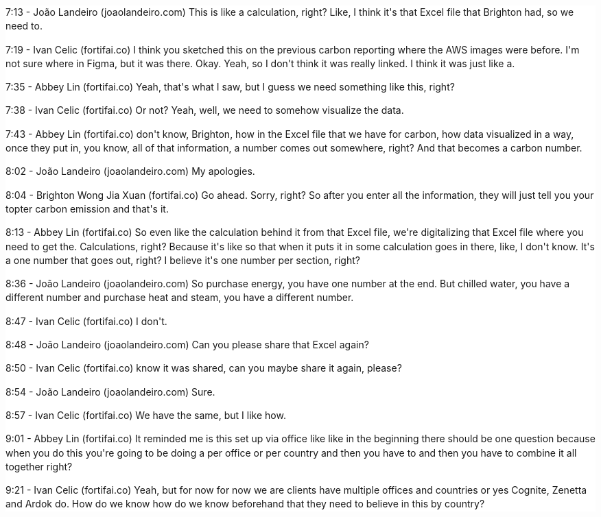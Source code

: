 7:13 - João Landeiro (joaolandeiro.com)
  This is like a calculation, right? Like, I think it's that Excel file that Brighton had, so we need to.

7:19 - Ivan Celic (fortifai.co)
  I think you sketched this on the previous carbon reporting where the AWS images were before. I'm not sure where in Figma, but it was there.  Okay. Yeah, so I don't think it was really linked. I think it was just like a.

7:35 - Abbey Lin (fortifai.co)
  Yeah, that's what I saw, but I guess we need something like this, right?

7:38 - Ivan Celic (fortifai.co)
  Or not? Yeah, well, we need to somehow visualize the data.

7:43 - Abbey Lin (fortifai.co)
  don't know, Brighton, how in the Excel file that we have for carbon, how data visualized in a way, once they put in, you know, all of that information, a number comes out somewhere, right?  And that becomes a carbon number.

8:02 - João Landeiro (joaolandeiro.com)
  My apologies.

8:04 - Brighton Wong Jia Xuan (fortifai.co)
  Go ahead. Sorry, right? So after you enter all the information, they will just tell you your topter carbon emission and that's it.

8:13 - Abbey Lin (fortifai.co)
  So even like the calculation behind it from that Excel file, we're digitalizing that Excel file where you need to get the.  Calculations, right? Because it's like so that when it puts it in some calculation goes in there, like, I don't know.  It's a one number that goes out, right? I believe it's one number per section, right?

8:36 - João Landeiro (joaolandeiro.com)
  So purchase energy, you have one number at the end. But chilled water, you have a different number and purchase heat and steam, you have a different number.

8:47 - Ivan Celic (fortifai.co)
  I don't.

8:48 - João Landeiro (joaolandeiro.com)
  Can you please share that Excel again?

8:50 - Ivan Celic (fortifai.co)
  know it was shared, can you maybe share it again, please?

8:54 - João Landeiro (joaolandeiro.com)
  Sure.

8:57 - Ivan Celic (fortifai.co)
  We have the same, but I like how.

9:01 - Abbey Lin (fortifai.co)
  It reminded me is this set up via office like like in the beginning there should be one question because when you do this you're going to be doing a per office or per country and then you have to and then you have to combine it all together right?

9:21 - Ivan Celic (fortifai.co)
  Yeah, but for now for now we are clients have multiple offices and countries or yes Cognite, Zenetta and Ardok do.  How do we know how do we know beforehand that they need to believe in this by country?

